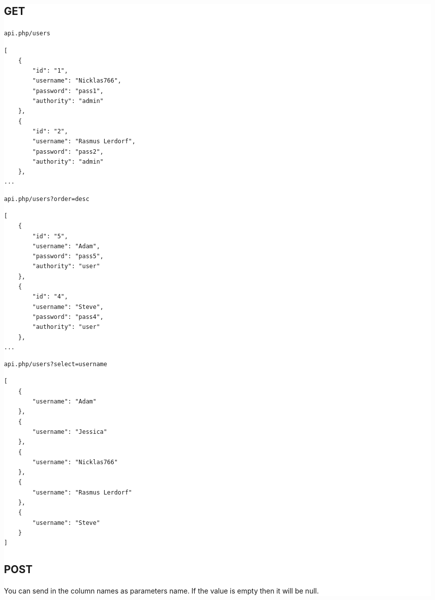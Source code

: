 
GET
-------------

`api.php/users`
```
[
    {
        "id": "1",
        "username": "Nicklas766",
        "password": "pass1",
        "authority": "admin"
    },
    {
        "id": "2",
        "username": "Rasmus Lerdorf",
        "password": "pass2",
        "authority": "admin"
    },
...

```
`api.php/users?order=desc`

```
[
    {
        "id": "5",
        "username": "Adam",
        "password": "pass5",
        "authority": "user"
    },
    {
        "id": "4",
        "username": "Steve",
        "password": "pass4",
        "authority": "user"
    },
...
```

`api.php/users?select=username`
```
[
    {
        "username": "Adam"
    },
    {
        "username": "Jessica"
    },
    {
        "username": "Nicklas766"
    },
    {
        "username": "Rasmus Lerdorf"
    },
    {
        "username": "Steve"
    }
]
```
POST
-------------
You can send in the column names as parameters name. If the value is empty then it will be null.
